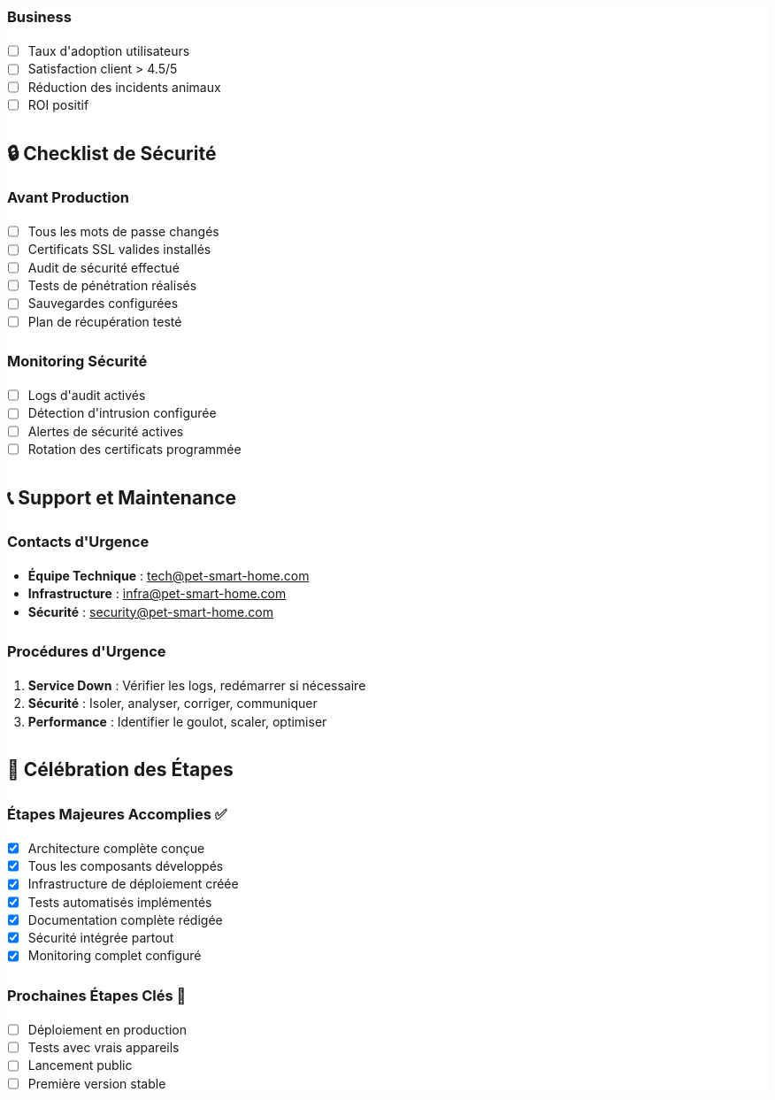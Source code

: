 ### Business
- [ ] Taux d'adoption utilisateurs
- [ ] Satisfaction client > 4.5/5
- [ ] Réduction des incidents animaux
- [ ] ROI positif

## 🔒 Checklist de Sécurité

### Avant Production
- [ ] Tous les mots de passe changés
- [ ] Certificats SSL valides installés
- [ ] Audit de sécurité effectué
- [ ] Tests de pénétration réalisés
- [ ] Sauvegardes configurées
- [ ] Plan de récupération testé

### Monitoring Sécurité
- [ ] Logs d'audit activés
- [ ] Détection d'intrusion configurée
- [ ] Alertes de sécurité actives
- [ ] Rotation des certificats programmée

## 📞 Support et Maintenance

### Contacts d'Urgence
- **Équipe Technique** : tech@pet-smart-home.com
- **Infrastructure** : infra@pet-smart-home.com
- **Sécurité** : security@pet-smart-home.com

### Procédures d'Urgence
1. **Service Down** : Vérifier les logs, redémarrer si nécessaire
2. **Sécurité** : Isoler, analyser, corriger, communiquer
3. **Performance** : Identifier le goulot, scaler, optimiser

## 🎉 Célébration des Étapes

### Étapes Majeures Accomplies ✅
- [x] Architecture complète conçue
- [x] Tous les composants développés
- [x] Infrastructure de déploiement créée
- [x] Tests automatisés implémentés
- [x] Documentation complète rédigée
- [x] Sécurité intégrée partout
- [x] Monitoring complet configuré

### Prochaines Étapes Clés 🎯
- [ ] Déploiement en production
- [ ] Tests avec vrais appareils
- [ ] Lancement public
- [ ] Première version stable
